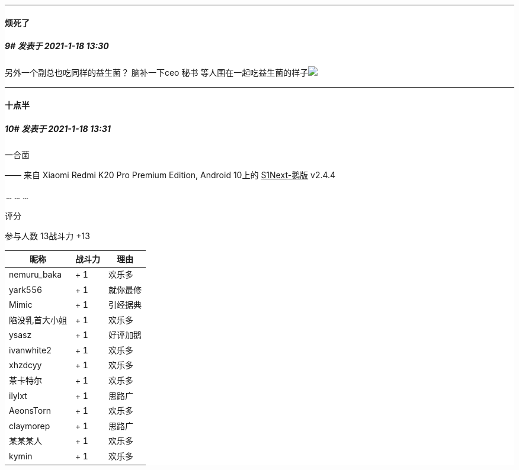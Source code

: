 *****

####  烦死了  
##### 9#       发表于 2021-1-18 13:30




另外一个副总也吃同样的益生菌？
脑补一下ceo 秘书 等人围在一起吃益生菌的样子<img src="https://static.saraba1st.com/image/smiley/face2017/067.png" referrerpolicy="no-referrer">







*****

####  十点半  
##### 10#       发表于 2021-1-18 13:31




一合菌

—— 来自 Xiaomi Redmi K20 Pro Premium Edition, Android 10上的 [S1Next-鹅版](https://github.com/ykrank/S1-Next/releases) v2.4.4



﹍﹍﹍

评分





 参与人数 13战斗力 +13

|昵称|战斗力|理由|
|----|---|---|
| nemuru_baka| + 1|欢乐多|
| yark556| + 1|就你最修|
| Mimic| + 1|引经据典|
| 陷没乳首大小姐| + 1|欢乐多|
| ysasz| + 1|好评加鹅|
| ivanwhite2| + 1|欢乐多|
| xhzdcyy| + 1|欢乐多|
| 茶卡特尔| + 1|欢乐多|
| ilylxt| + 1|思路广|
| AeonsTorn| + 1|欢乐多|
| claymorep| + 1|思路广|
| 某某某人| + 1|欢乐多|
| kymin| + 1|欢乐多|
